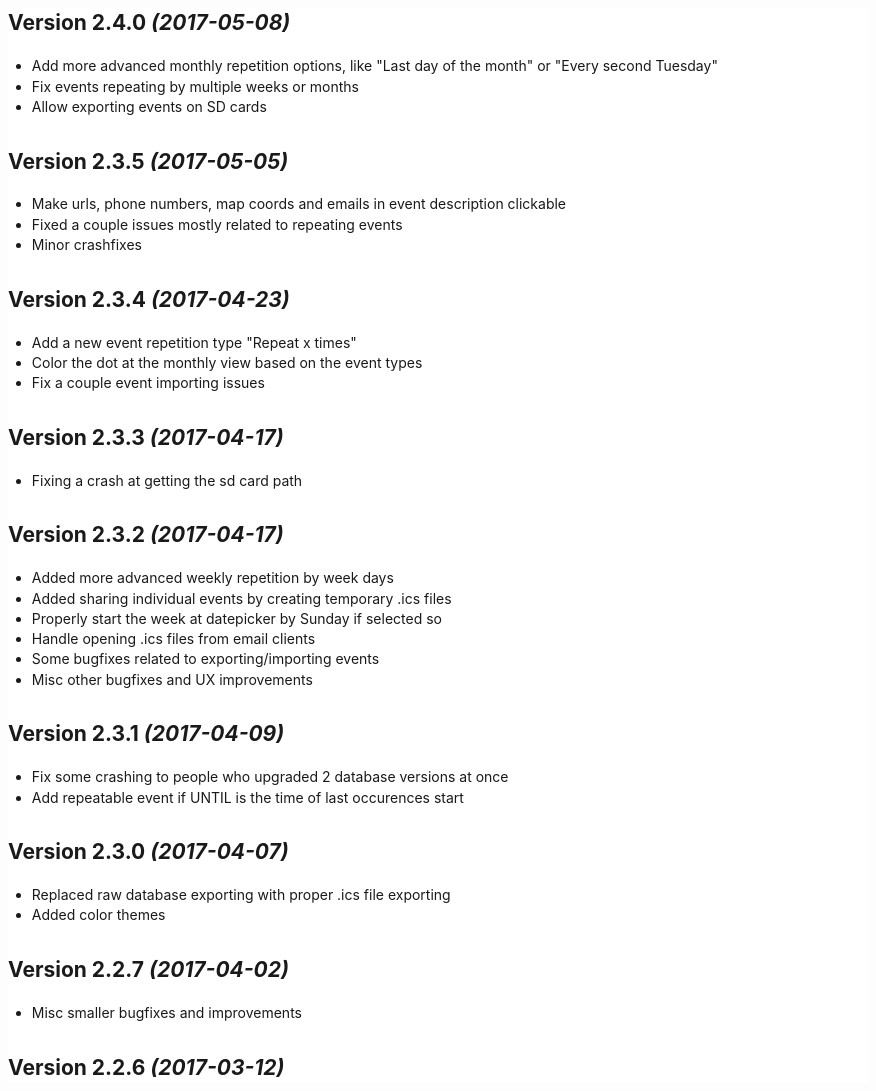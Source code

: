Version 2.4.0 *(2017-05-08)*
----------------------------

 * Add more advanced monthly repetition options, like "Last day of the month" or "Every second Tuesday"
 * Fix events repeating by multiple weeks or months
 * Allow exporting events on SD cards

Version 2.3.5 *(2017-05-05)*
----------------------------

 * Make urls, phone numbers, map coords and emails in event description clickable
 * Fixed a couple issues mostly related to repeating events
 * Minor crashfixes

Version 2.3.4 *(2017-04-23)*
----------------------------

 * Add a new event repetition type "Repeat x times"
 * Color the dot at the monthly view based on the event types
 * Fix a couple event importing issues

Version 2.3.3 *(2017-04-17)*
----------------------------

 * Fixing a crash at getting the sd card path

Version 2.3.2 *(2017-04-17)*
----------------------------

 * Added more advanced weekly repetition by week days
 * Added sharing individual events by creating temporary .ics files
 * Properly start the week at datepicker by Sunday if selected so
 * Handle opening .ics files from email clients
 * Some bugfixes related to exporting/importing events
 * Misc other bugfixes and UX improvements

Version 2.3.1 *(2017-04-09)*
----------------------------

 * Fix some crashing to people who upgraded 2 database versions at once
 * Add repeatable event if UNTIL is the time of last occurences start

Version 2.3.0 *(2017-04-07)*
----------------------------

 * Replaced raw database exporting with proper .ics file exporting
 * Added color themes

Version 2.2.7 *(2017-04-02)*
----------------------------

 * Misc smaller bugfixes and improvements

Version 2.2.6 *(2017-03-12)*
----------------------------
